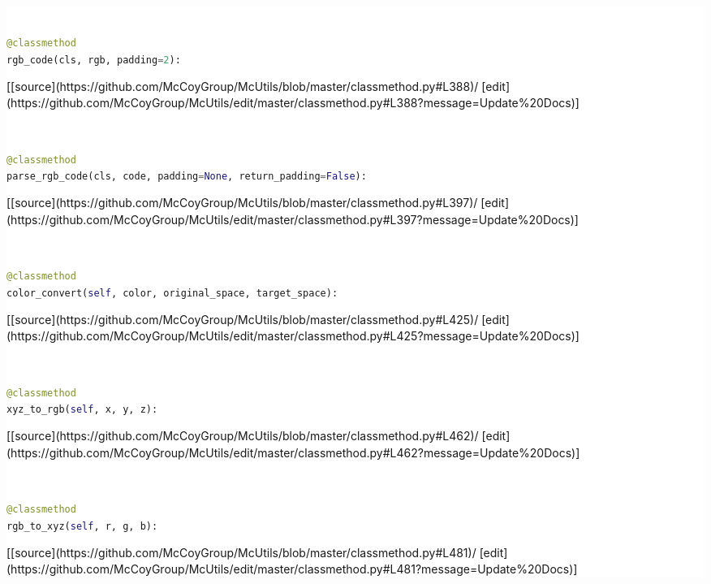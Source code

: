 
<a id="McUtils.Plots.Colors.ColorPalette.rgb_code" class="docs-object-method">&nbsp;</a> 
```python
@classmethod
rgb_code(cls, rgb, padding=2): 
```
<div class="docs-source-link" markdown="1">
[[source](https://github.com/McCoyGroup/McUtils/blob/master/classmethod.py#L388)/
[edit](https://github.com/McCoyGroup/McUtils/edit/master/classmethod.py#L388?message=Update%20Docs)]
</div>


<a id="McUtils.Plots.Colors.ColorPalette.parse_rgb_code" class="docs-object-method">&nbsp;</a> 
```python
@classmethod
parse_rgb_code(cls, code, padding=None, return_padding=False): 
```
<div class="docs-source-link" markdown="1">
[[source](https://github.com/McCoyGroup/McUtils/blob/master/classmethod.py#L397)/
[edit](https://github.com/McCoyGroup/McUtils/edit/master/classmethod.py#L397?message=Update%20Docs)]
</div>


<a id="McUtils.Plots.Colors.ColorPalette.color_convert" class="docs-object-method">&nbsp;</a> 
```python
@classmethod
color_convert(self, color, original_space, target_space): 
```
<div class="docs-source-link" markdown="1">
[[source](https://github.com/McCoyGroup/McUtils/blob/master/classmethod.py#L425)/
[edit](https://github.com/McCoyGroup/McUtils/edit/master/classmethod.py#L425?message=Update%20Docs)]
</div>


<a id="McUtils.Plots.Colors.ColorPalette.xyz_to_rgb" class="docs-object-method">&nbsp;</a> 
```python
@classmethod
xyz_to_rgb(self, x, y, z): 
```
<div class="docs-source-link" markdown="1">
[[source](https://github.com/McCoyGroup/McUtils/blob/master/classmethod.py#L462)/
[edit](https://github.com/McCoyGroup/McUtils/edit/master/classmethod.py#L462?message=Update%20Docs)]
</div>


<a id="McUtils.Plots.Colors.ColorPalette.rgb_to_xyz" class="docs-object-method">&nbsp;</a> 
```python
@classmethod
rgb_to_xyz(self, r, g, b): 
```
<div class="docs-source-link" markdown="1">
[[source](https://github.com/McCoyGroup/McUtils/blob/master/classmethod.py#L481)/
[edit](https://github.com/McCoyGroup/McUtils/edit/master/classmethod.py#L481?message=Update%20Docs)]
</div>
